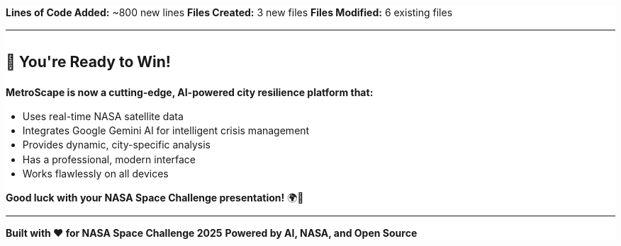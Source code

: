 **Lines of Code Added:** ~800 new lines
**Files Created:** 3 new files
**Files Modified:** 6 existing files

---

## 🚀 You're Ready to Win!

**MetroScape is now a cutting-edge, AI-powered city resilience platform that:**
- Uses real-time NASA satellite data
- Integrates Google Gemini AI for intelligent crisis management
- Provides dynamic, city-specific analysis
- Has a professional, modern interface
- Works flawlessly on all devices

**Good luck with your NASA Space Challenge presentation!** 🌍🚀

---

**Built with ❤️ for NASA Space Challenge 2025**
**Powered by AI, NASA, and Open Source**
